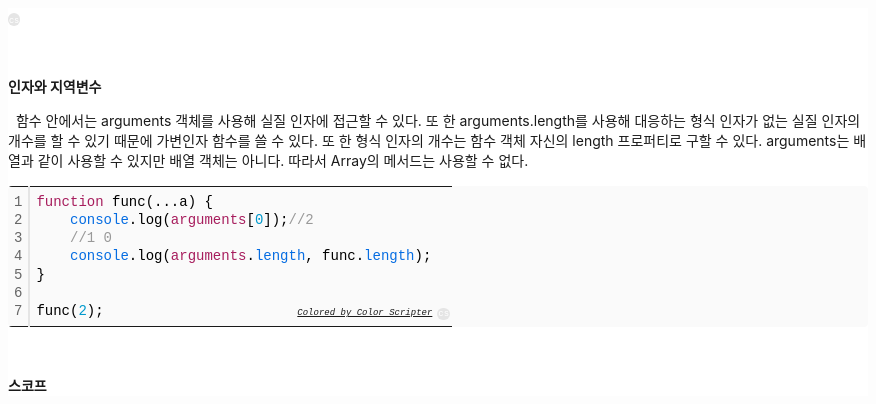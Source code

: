 <td style="vertical-align: bottom; padding: 0 2px 4px 0;"><a style="text-decoration: none; color: white;" href="http://colorscripter.com/info#e" target="_blank" rel="noopener"><span style="font-size: 9px; word-break: normal; background-color: #e5e5e5; color: white; border-radius: 10px; padding: 1px;">cs</span></a></td>
</tr>
</tbody>
</table>
</div>
<p data-ke-size="size16">&nbsp;</p>
<p data-ke-size="size16"><b>인자와 지역변수</b></p>
<p data-ke-size="size16">&nbsp; 함수 안에서는 arguments 객체를 사용해 실질 인자에 접근할 수 있다. 또 한 arguments.length를 사용해 대응하는 형식 인자가 없는 실질 인자의 개수를 할 수 있기 때문에 가변인자 함수를 쓸 수 있다. 또 한 형식 인자의 개수는 함수 객체 자신의 length 프로퍼티로 구할 수 있다. arguments는 배열과 같이 사용할 수 있지만 배열 객체는 아니다. 따라서 Array의 메서드는 사용할 수 없다.</p>
<div class="colorscripter-code" style="color: #010101; font-family: Consolas, 'Liberation Mono', Menlo, Courier, monospace !important; position: relative !important; overflow: auto;">
<table class="colorscripter-code-table" style="margin: 0; padding: 0; border: none; background-color: #fafafa; border-radius: 4px;" cellspacing="0" cellpadding="0" data-ke-align="alignLeft">
<tbody>
<tr>
<td style="padding: 6px; border-right: 2px solid #e5e5e5;">
<div style="margin: 0; padding: 0; word-break: normal; text-align: right; color: #666; font-family: Consolas, 'Liberation Mono', Menlo, Courier, monospace !important; line-height: 130%;">
<div style="line-height: 130%;">1</div>
<div style="line-height: 130%;">2</div>
<div style="line-height: 130%;">3</div>
<div style="line-height: 130%;">4</div>
<div style="line-height: 130%;">5</div>
<div style="line-height: 130%;">6</div>
<div style="line-height: 130%;">7</div>
</div>
</td>
<td style="padding: 6px 0; text-align: left;">
<div style="margin: 0; padding: 0; color: #010101; font-family: Consolas, 'Liberation Mono', Menlo, Courier, monospace !important; line-height: 130%;">
<div style="padding: 0 6px; white-space: pre; line-height: 130%;"><span style="color: #a71d5d;">function</span>&nbsp;func(...a)&nbsp;{</div>
<div style="padding: 0 6px; white-space: pre; line-height: 130%;">&nbsp;&nbsp;&nbsp;&nbsp;<span style="color: #066de2;">console</span>.log(<span style="color: #a71d5d;">arguments</span>[<span style="color: #0099cc;">0</span>]);<span style="color: #999999;">//2</span></div>
<div style="padding: 0 6px; white-space: pre; line-height: 130%;">&nbsp;&nbsp;&nbsp;&nbsp;<span style="color: #999999;">//1&nbsp;0</span></div>
<div style="padding: 0 6px; white-space: pre; line-height: 130%;">&nbsp;&nbsp;&nbsp;&nbsp;<span style="color: #066de2;">console</span>.log(<span style="color: #a71d5d;">arguments</span>.<span style="color: #066de2;">length</span>,&nbsp;func.<span style="color: #066de2;">length</span>);</div>
<div style="padding: 0 6px; white-space: pre; line-height: 130%;">}</div>
<div style="padding: 0 6px; white-space: pre; line-height: 130%;">&nbsp;</div>
<div style="padding: 0 6px; white-space: pre; line-height: 130%;">func(<span style="color: #0099cc;">2</span>);</div>
</div>
<div style="text-align: right; margin-top: -13px; margin-right: 5px; font-size: 9px; font-style: italic;"><a style="color: #e5e5e5text-decoration:none;" href="http://colorscripter.com/info#e" target="_blank" rel="noopener">Colored by Color Scripter</a></div>
</td>
<td style="vertical-align: bottom; padding: 0 2px 4px 0;"><a style="text-decoration: none; color: white;" href="http://colorscripter.com/info#e" target="_blank" rel="noopener"><span style="font-size: 9px; word-break: normal; background-color: #e5e5e5; color: white; border-radius: 10px; padding: 1px;">cs</span></a></td>
</tr>
</tbody>
</table>
</div>
<p data-ke-size="size16">&nbsp;</p>
<p data-ke-size="size16"><b>스코프</b></p>